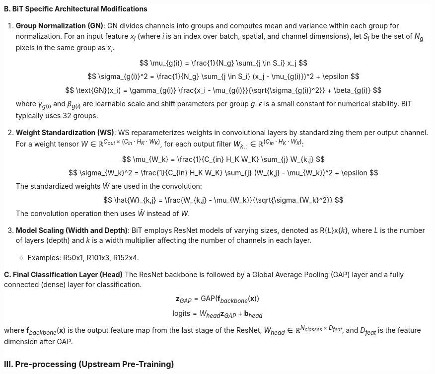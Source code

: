 **B. BiT Specific Architectural Modifications**

1.  **Group Normalization (GN)**:
    GN divides channels into groups and computes mean and variance within each group for normalization.
    For an input feature $x_i$ (where $i$ is an index over batch, spatial, and channel dimensions), let $S_i$ be the set of $N_g$ pixels in the same group as $x_i$.
    $$
    \mu_{g(i)} = \frac{1}{N_g} \sum_{j \in S_i} x_j
    $$
    $$
    \sigma_{g(i)}^2 = \frac{1}{N_g} \sum_{j \in S_i} (x_j - \mu_{g(i)})^2 + \epsilon
    $$
    $$
    \text{GN}(x_i) = \gamma_{g(i)} \frac{x_i - \mu_{g(i)}}{\sqrt{\sigma_{g(i)}^2}} + \beta_{g(i)}
    $$
    where $\gamma_{g(i)}$ and $\beta_{g(i)}$ are learnable scale and shift parameters per group $g$. $\epsilon$ is a small constant for numerical stability. BiT typically uses 32 groups.

2.  **Weight Standardization (WS)**:
    WS reparameterizes weights in convolutional layers by standardizing them per output channel. For a weight tensor $W \in \mathbb{R}^{C_{out} \times (C_{in} \cdot H_K \cdot W_K)}$, for each output filter $W_{k,:} \in \mathbb{R}^{(C_{in} \cdot H_K \cdot W_K)}$:
    $$
    \mu_{W_k} = \frac{1}{C_{in} H_K W_K} \sum_{j} W_{k,j}
    $$
    $$
    \sigma_{W_k}^2 = \frac{1}{C_{in} H_K W_K} \sum_{j} (W_{k,j} - \mu_{W_k})^2 + \epsilon
    $$
    The standardized weights $\hat{W}$ are used in the convolution:
    $$
    \hat{W}_{k,j} = \frac{W_{k,j} - \mu_{W_k}}{\sqrt{\sigma_{W_k}^2}}
    $$
    The convolution operation then uses $\hat{W}$ instead of $W$.

3.  **Model Scaling (Width and Depth)**:
    BiT employs ResNet models of varying sizes, denoted as R{$L$}x{$k$}, where $L$ is the number of layers (depth) and $k$ is a width multiplier affecting the number of channels in each layer.
    *   Examples: R50x1, R101x3, R152x4.

**C. Final Classification Layer (Head)**
    The ResNet backbone is followed by a Global Average Pooling (GAP) layer and a fully connected (dense) layer for classification.
    $$
    \mathbf{z}_{GAP} = \text{GAP}(\mathbf{f}_{backbone}(\mathbf{x}))
    $$
    $$
    \text{logits} = W_{head} \mathbf{z}_{GAP} + \mathbf{b}_{head}
    $$
    where $\mathbf{f}_{backbone}(\mathbf{x})$ is the output feature map from the last stage of the ResNet, $W_{head} \in \mathbb{R}^{N_{classes} \times D_{feat}}$, and $D_{feat}$ is the feature dimension after GAP.

### III. Pre-processing (Upstream Pre-Training)

